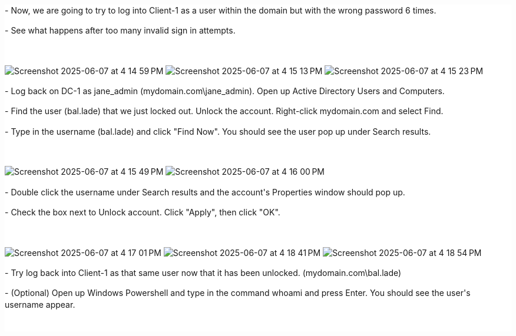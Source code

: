 <p>
 - Now, we are going to try to log into Client-1 as a user within the domain but with the wrong password 6 times. 
</p>
<p>
 - See what happens after too many invalid sign in attempts.
</p>
<br />

<p>
<img width="756" alt="Screenshot 2025-06-07 at 4 14 59 PM" src="https://github.com/user-attachments/assets/09937d4f-7f21-4203-ad31-ae916bb9102d" />
<img width="519" alt="Screenshot 2025-06-07 at 4 15 13 PM" src="https://github.com/user-attachments/assets/c3ab2071-f058-42d0-801f-f5894a7bd5c0" />

<img width="516" alt="Screenshot 2025-06-07 at 4 15 23 PM" src="https://github.com/user-attachments/assets/fec40cdc-53af-4141-a21d-7cb4d989902f" />

</p>

<p>
 - Log back on DC-1 as jane_admin (mydomain.com\jane_admin). Open up Active Directory Users and Computers.
</p>
<p>
 - Find the user (bal.lade) that we just locked out. Unlock the account. Right-click mydomain.com and select Find.</p>
<p>
 - Type in the username (bal.lade) and click "Find Now". You should see the user pop up under Search results.
</p>
<br />

<p>
<img width="413" alt="Screenshot 2025-06-07 at 4 15 49 PM" src="https://github.com/user-attachments/assets/8a256810-371c-4b64-9b6d-80a9b2a69a61" />
<img width="413" alt="Screenshot 2025-06-07 at 4 16 00 PM" src="https://github.com/user-attachments/assets/ec78813c-1445-48a6-ab46-b19d1713b39e" />
</p>

<p>
 - Double click the username under Search results and the account's Properties window should pop up.
</p>
<p>
 - Check the box next to Unlock account. Click "Apply", then click "OK".
</p>
<br />

<p>
<img width="1710" alt="Screenshot 2025-06-07 at 4 17 01 PM" src="https://github.com/user-attachments/assets/92fa90df-ca65-4f33-b6e2-0993aed25e53" />
<img width="788" alt="Screenshot 2025-06-07 at 4 18 41 PM" src="https://github.com/user-attachments/assets/1dcd5ead-075e-42d0-b2a2-c2c0abe17a5e" />
<img width="859" alt="Screenshot 2025-06-07 at 4 18 54 PM" src="https://github.com/user-attachments/assets/67c53492-440e-42a5-b3bc-56570a95abfe" />
</p>

<p>
 - Try log back into Client-1 as that same user now that it has been unlocked. (mydomain.com\bal.lade)</p>
<p>
 - (Optional) Open up Windows Powershell and type in the command whoami and press Enter. You should see the user's username appear.
</p>
<br />
